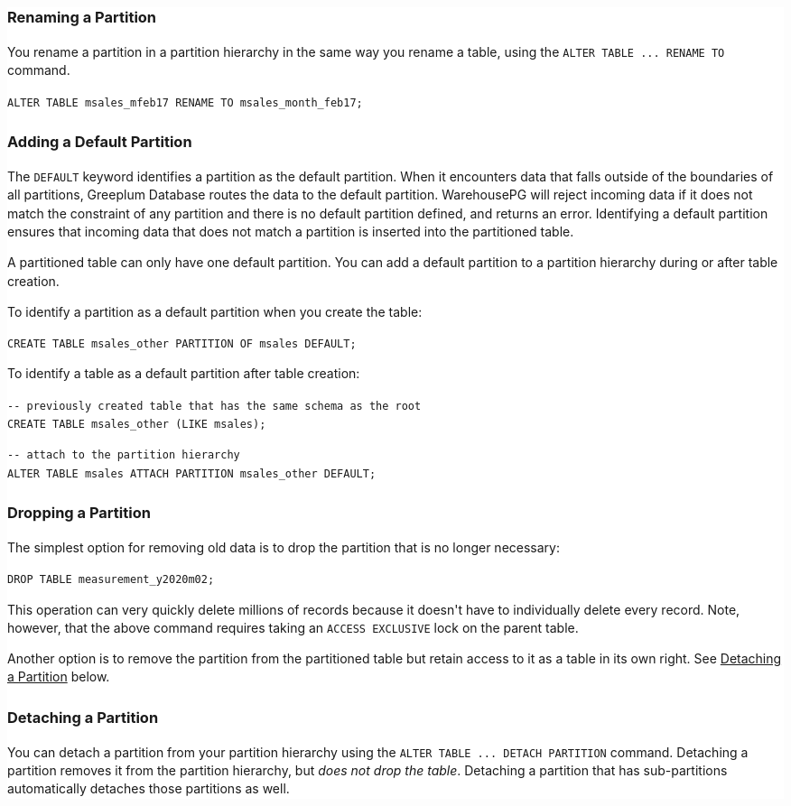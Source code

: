 ### <a id="topic79"></a>Renaming a Partition

You rename a partition in a partition hierarchy in the same way you rename a table, using the `ALTER TABLE ... RENAME TO` command.

```
ALTER TABLE msales_mfeb17 RENAME TO msales_month_feb17;
```

### <a id="topic80"></a>Adding a Default Partition

The `DEFAULT` keyword identifies a partition as the default partition. When it encounters data that falls outside of the boundaries of all partitions, Greeplum Database routes the data to the default partition. WarehousePG will reject incoming data if it does not match the constraint of any partition and there is no default partition defined, and returns an error. Identifying a default partition ensures that incoming data that does not match a partition is inserted into the partitioned table.

A partitioned table can only have one default partition. You can add a default partition to a partition hierarchy during or after table creation.

To identify a partition as a default partition when you create the table:

```
CREATE TABLE msales_other PARTITION OF msales DEFAULT;
```

To identify a table as a default partition after table creation:

```
-- previously created table that has the same schema as the root
CREATE TABLE msales_other (LIKE msales);
```

```
-- attach to the partition hierarchy
ALTER TABLE msales ATTACH PARTITION msales_other DEFAULT;
```

### <a id="droppart"></a>Dropping a Partition

The simplest option for removing old data is to drop the partition that is no longer necessary:

```
DROP TABLE measurement_y2020m02;
```

This operation can very quickly delete millions of records because it doesn't have to individually delete every record. Note, however, that the above command requires taking an `ACCESS EXCLUSIVE` lock on the parent table.

Another option is to remove the partition from the partitioned table but retain access to it as a table in its own right. See [Detaching a Partition](#topic81) below.

### <a id="topic81"></a>Detaching a Partition

You can detach a partition from your partition hierarchy using the `ALTER TABLE ... DETACH PARTITION` command. Detaching a partition removes it from the partition hierarchy, but *does not drop the table*. Detaching a partition that has sub-partitions automatically detaches those partitions as well.
